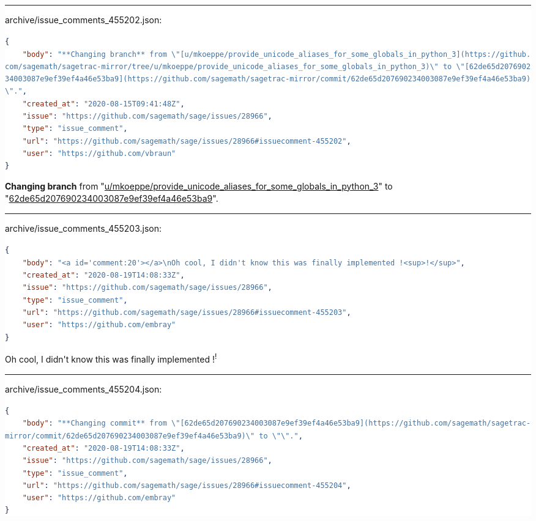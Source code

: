 

---

archive/issue_comments_455202.json:
```json
{
    "body": "**Changing branch** from \"[u/mkoeppe/provide_unicode_aliases_for_some_globals_in_python_3](https://github.com/sagemath/sagetrac-mirror/tree/u/mkoeppe/provide_unicode_aliases_for_some_globals_in_python_3)\" to \"[62de65d207690234003087e9ef39ef4a46e53ba9](https://github.com/sagemath/sagetrac-mirror/commit/62de65d207690234003087e9ef39ef4a46e53ba9)\".",
    "created_at": "2020-08-15T09:41:48Z",
    "issue": "https://github.com/sagemath/sage/issues/28966",
    "type": "issue_comment",
    "url": "https://github.com/sagemath/sage/issues/28966#issuecomment-455202",
    "user": "https://github.com/vbraun"
}
```

**Changing branch** from "[u/mkoeppe/provide_unicode_aliases_for_some_globals_in_python_3](https://github.com/sagemath/sagetrac-mirror/tree/u/mkoeppe/provide_unicode_aliases_for_some_globals_in_python_3)" to "[62de65d207690234003087e9ef39ef4a46e53ba9](https://github.com/sagemath/sagetrac-mirror/commit/62de65d207690234003087e9ef39ef4a46e53ba9)".



---

archive/issue_comments_455203.json:
```json
{
    "body": "<a id='comment:20'></a>\nOh cool, I didn't know this was finally implemented !<sup>!</sup>",
    "created_at": "2020-08-19T14:08:33Z",
    "issue": "https://github.com/sagemath/sage/issues/28966",
    "type": "issue_comment",
    "url": "https://github.com/sagemath/sage/issues/28966#issuecomment-455203",
    "user": "https://github.com/embray"
}
```

<a id='comment:20'></a>
Oh cool, I didn't know this was finally implemented !<sup>!</sup>



---

archive/issue_comments_455204.json:
```json
{
    "body": "**Changing commit** from \"[62de65d207690234003087e9ef39ef4a46e53ba9](https://github.com/sagemath/sagetrac-mirror/commit/62de65d207690234003087e9ef39ef4a46e53ba9)\" to \"\".",
    "created_at": "2020-08-19T14:08:33Z",
    "issue": "https://github.com/sagemath/sage/issues/28966",
    "type": "issue_comment",
    "url": "https://github.com/sagemath/sage/issues/28966#issuecomment-455204",
    "user": "https://github.com/embray"
}
```
